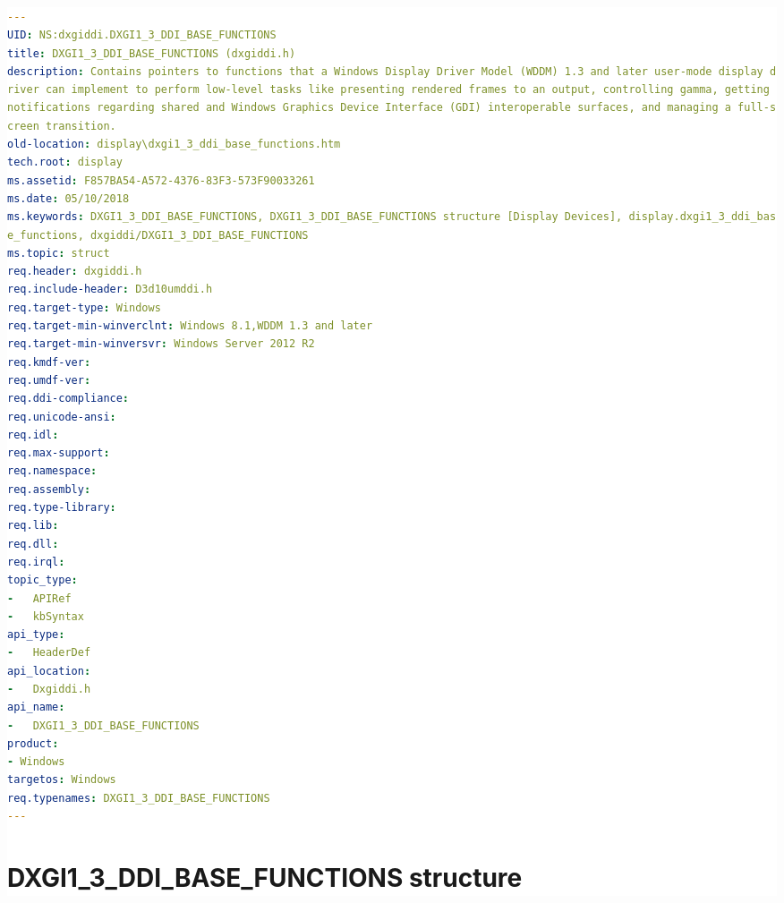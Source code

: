 ```yaml
---
UID: NS:dxgiddi.DXGI1_3_DDI_BASE_FUNCTIONS
title: DXGI1_3_DDI_BASE_FUNCTIONS (dxgiddi.h)
description: Contains pointers to functions that a Windows Display Driver Model (WDDM) 1.3 and later user-mode display driver can implement to perform low-level tasks like presenting rendered frames to an output, controlling gamma, getting notifications regarding shared and Windows Graphics Device Interface (GDI) interoperable surfaces, and managing a full-screen transition.
old-location: display\dxgi1_3_ddi_base_functions.htm
tech.root: display
ms.assetid: F857BA54-A572-4376-83F3-573F90033261
ms.date: 05/10/2018
ms.keywords: DXGI1_3_DDI_BASE_FUNCTIONS, DXGI1_3_DDI_BASE_FUNCTIONS structure [Display Devices], display.dxgi1_3_ddi_base_functions, dxgiddi/DXGI1_3_DDI_BASE_FUNCTIONS
ms.topic: struct
req.header: dxgiddi.h
req.include-header: D3d10umddi.h
req.target-type: Windows
req.target-min-winverclnt: Windows 8.1,WDDM 1.3 and later
req.target-min-winversvr: Windows Server 2012 R2
req.kmdf-ver: 
req.umdf-ver: 
req.ddi-compliance: 
req.unicode-ansi: 
req.idl: 
req.max-support: 
req.namespace: 
req.assembly: 
req.type-library: 
req.lib: 
req.dll: 
req.irql: 
topic_type:
-	APIRef
-	kbSyntax
api_type:
-	HeaderDef
api_location:
-	Dxgiddi.h
api_name:
-	DXGI1_3_DDI_BASE_FUNCTIONS
product:
- Windows
targetos: Windows
req.typenames: DXGI1_3_DDI_BASE_FUNCTIONS
---
```


# DXGI1_3_DDI_BASE_FUNCTIONS structure
